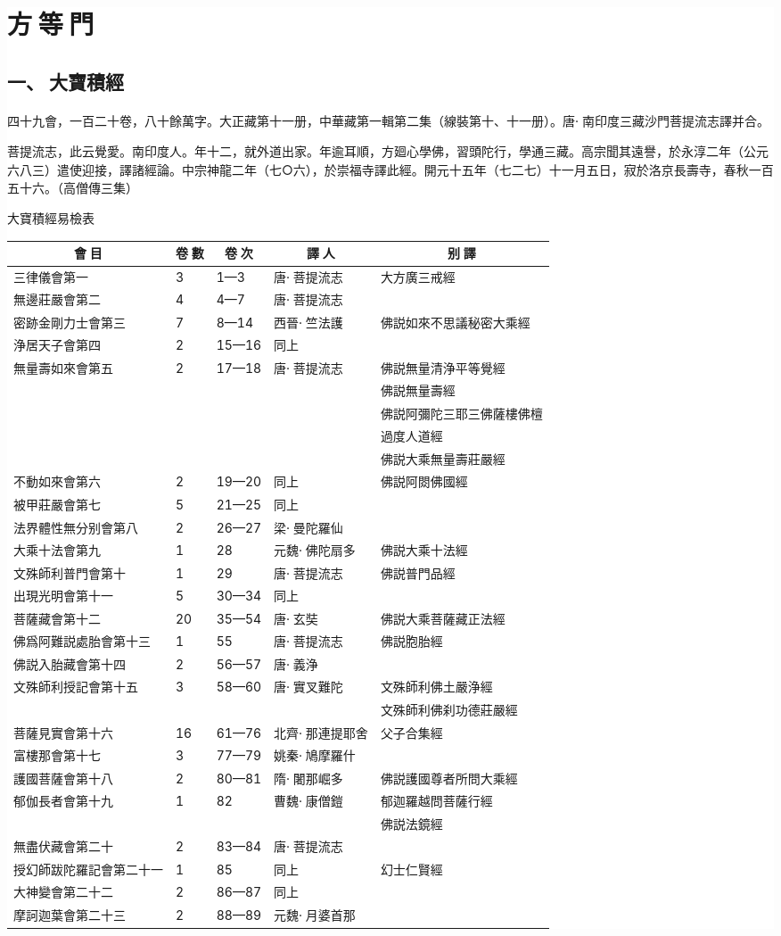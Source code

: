 # 方 等 門

## 一、 大寶積經

四十九會，一百二十卷，八十餘萬字。大正藏第十一册，中華藏第一輯第二集（線裝第十、十一册）。唐· 南印度三藏沙門菩提流志譯并合。

菩提流志，此云覺愛。南印度人。年十二，就外道出家。年逾耳順，方廻心學佛，習頭陀行，學通三藏。高宗聞其遠譽，於永淳二年（公元六八三）遣使迎接，譯諸經論。中宗神龍二年（七○六），於崇福寺譯此經。開元十五年（七二七）十一月五日，寂於洛京長壽寺，春秋一百五十六。（高僧傳三集）

大寶積經易檢表

| 會 目                    | 卷 數  | 卷 次   | 譯 人            | 别 譯                      |
| ------------------------ | ------ | ------- | ---------------- | -------------------------- |
| 三律儀會第一             | 3      | 1—3     | 唐· 菩提流志     | 大方廣三戒經               |
| 無邊莊嚴會第二           | 4      | 4—7     | 唐· 菩提流志     |                            |
| 密跡金剛力士會第三       | 7      | 8—14    | 西晉· 竺法護     | 佛説如來不思議秘密大乘經   |
| 浄居天子會第四           | 2      | 15—16   | 同上             |                            |
| 無量壽如來會第五         | 2      | 17—18   | 唐· 菩提流志     | 佛説無量清浄平等覺經       |
|                          |        |         |                  | 佛説無量壽經               |
|                          |        |         |                  | 佛説阿彌陀三耶三佛薩樓佛檀 |
|                          |        |         |                  | 過度人道經                 |
|                          |        |         |                  | 佛説大乘無量壽莊嚴經       |
| 不動如來會第六           | 2      | 19—20   | 同上             | 佛説阿閦佛國經             |
| 被甲莊嚴會第七           | 5      | 21—25   | 同上             |                            |
| 法界體性無分别會第八     | 2      | 26—27   | 梁· 曼陀羅仙     |                            |
| 大乘十法會第九           | 1      | 28      | 元魏· 佛陀扇多   | 佛説大乘十法經             |
| 文殊師利普門會第十       | 1      | 29      | 唐· 菩提流志     | 佛説普門品經               |
| 出現光明會第十一         | 5      | 30—34   | 同上             |                            |
| 菩薩藏會第十二           | 20     | 35—54   | 唐· 玄奘         | 佛説大乘菩薩藏正法經       |
| 佛爲阿難説處胎會第十三   | 1      | 55      | 唐· 菩提流志     | 佛説胞胎經                 |
| 佛説入胎藏會第十四       | 2      | 56—57   | 唐· 義浄         |                            |
| 文殊師利授記會第十五     | 3      | 58—60   | 唐· 實叉難陀     | 文殊師利佛土嚴浄經         |
|                          |        |         |                  | 文殊師利佛刹功德莊嚴經     |
| 菩薩見實會第十六         | 16     | 61—76   | 北齊· 那連提耶舍 | 父子合集經                 |
| 富樓那會第十七           | 3      | 77—79   | 姚秦· 鳩摩羅什   |                            |
| 護國菩薩會第十八         | 2      | 80—81   | 隋· 闍那崛多     | 佛説護國尊者所問大乘經     |
| 郁伽長者會第十九         | 1      | 82      | 曹魏· 康僧鎧     | 郁迦羅越問菩薩行經         |
|                          |        |         |                  | 佛説法鏡經                 |
| 無盡伏藏會第二十         | 2      | 83—84   | 唐· 菩提流志     |                            |
| 授幻師跋陀羅記會第二十一 | 1      | 85      | 同上             | 幻士仁賢經                 |
| 大神變會第二十二         | 2      | 86—87   | 同上             |                            |
| 摩訶迦葉會第二十三       | 2      | 88—89   | 元魏· 月婆首那   |                            |